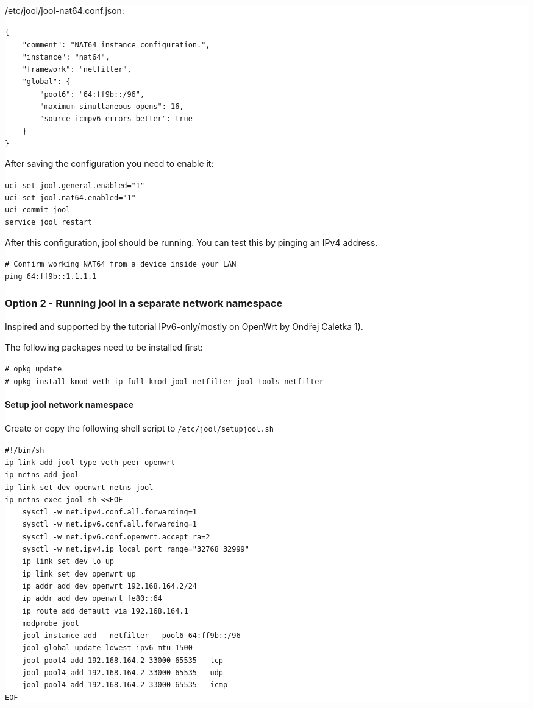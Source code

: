 /etc/jool/jool-nat64.conf.json:

```
{
	"comment": "NAT64 instance configuration.",
	"instance": "nat64",
	"framework": "netfilter",
	"global": {
		"pool6": "64:ff9b::/96",
		"maximum-simultaneous-opens": 16,
		"source-icmpv6-errors-better": true
	}
}
```

After saving the configuration you need to enable it:

```
uci set jool.general.enabled="1"
uci set jool.nat64.enabled="1"
uci commit jool
service jool restart
```

After this configuration, jool should be running. You can test this by pinging an IPv4 address.

```
# Confirm working NAT64 from a device inside your LAN
ping 64:ff9b::1.1.1.1
```

### Option 2 - Running jool in a separate network namespace

Inspired and supported by the tutorial IPv6-only/mostly on OpenWrt by Ondřej Caletka [1)](#fn__1).

The following packages need to be installed first:

```
# opkg update
# opkg install kmod-veth ip-full kmod-jool-netfilter jool-tools-netfilter
```

#### Setup jool network namespace

Create or copy the following shell script to `/etc/jool/setupjool.sh`

```
#!/bin/sh
ip link add jool type veth peer openwrt
ip netns add jool
ip link set dev openwrt netns jool
ip netns exec jool sh <<EOF
    sysctl -w net.ipv4.conf.all.forwarding=1
    sysctl -w net.ipv6.conf.all.forwarding=1
    sysctl -w net.ipv6.conf.openwrt.accept_ra=2
    sysctl -w net.ipv4.ip_local_port_range="32768 32999"
    ip link set dev lo up
    ip link set dev openwrt up
    ip addr add dev openwrt 192.168.164.2/24
    ip addr add dev openwrt fe80::64
    ip route add default via 192.168.164.1
    modprobe jool
    jool instance add --netfilter --pool6 64:ff9b::/96
    jool global update lowest-ipv6-mtu 1500
    jool pool4 add 192.168.164.2 33000-65535 --tcp
    jool pool4 add 192.168.164.2 33000-65535 --udp
    jool pool4 add 192.168.164.2 33000-65535 --icmp
EOF
```
